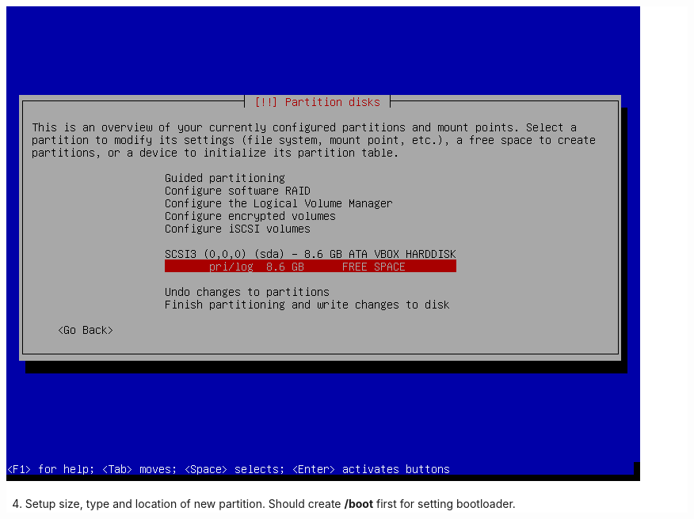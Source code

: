 <img src="./img/install-parted3.gif" height="600px">

4. Setup size, type and location of new partition. Should create **/boot** first for setting bootloader.
